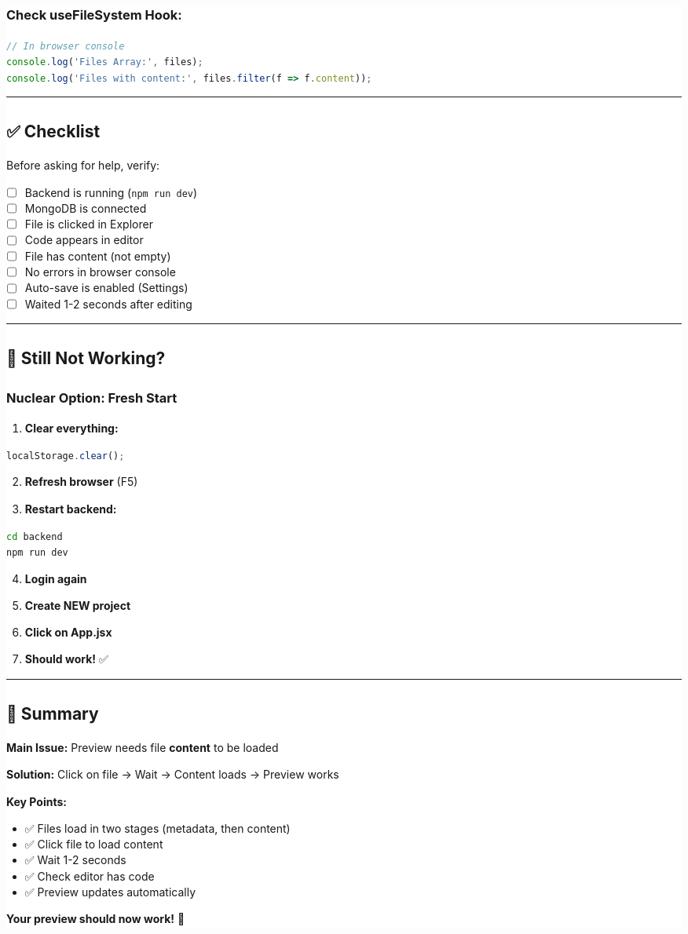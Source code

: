 ### **Check useFileSystem Hook:**

```javascript
// In browser console
console.log('Files Array:', files);
console.log('Files with content:', files.filter(f => f.content));
```

---

## ✅ **Checklist**

Before asking for help, verify:

- [ ] Backend is running (`npm run dev`)
- [ ] MongoDB is connected
- [ ] File is clicked in Explorer
- [ ] Code appears in editor
- [ ] File has content (not empty)
- [ ] No errors in browser console
- [ ] Auto-save is enabled (Settings)
- [ ] Waited 1-2 seconds after editing

---

## 🎉 **Still Not Working?**

### **Nuclear Option: Fresh Start**

1. **Clear everything:**
```javascript
localStorage.clear();
```

2. **Refresh browser** (F5)

3. **Restart backend:**
```bash
cd backend
npm run dev
```

4. **Login again**

5. **Create NEW project**

6. **Click on App.jsx**

7. **Should work!** ✅

---

## 📝 **Summary**

**Main Issue:** Preview needs file **content** to be loaded

**Solution:** Click on file → Wait → Content loads → Preview works

**Key Points:**
- ✅ Files load in two stages (metadata, then content)
- ✅ Click file to load content
- ✅ Wait 1-2 seconds
- ✅ Check editor has code
- ✅ Preview updates automatically

**Your preview should now work!** 🎉
